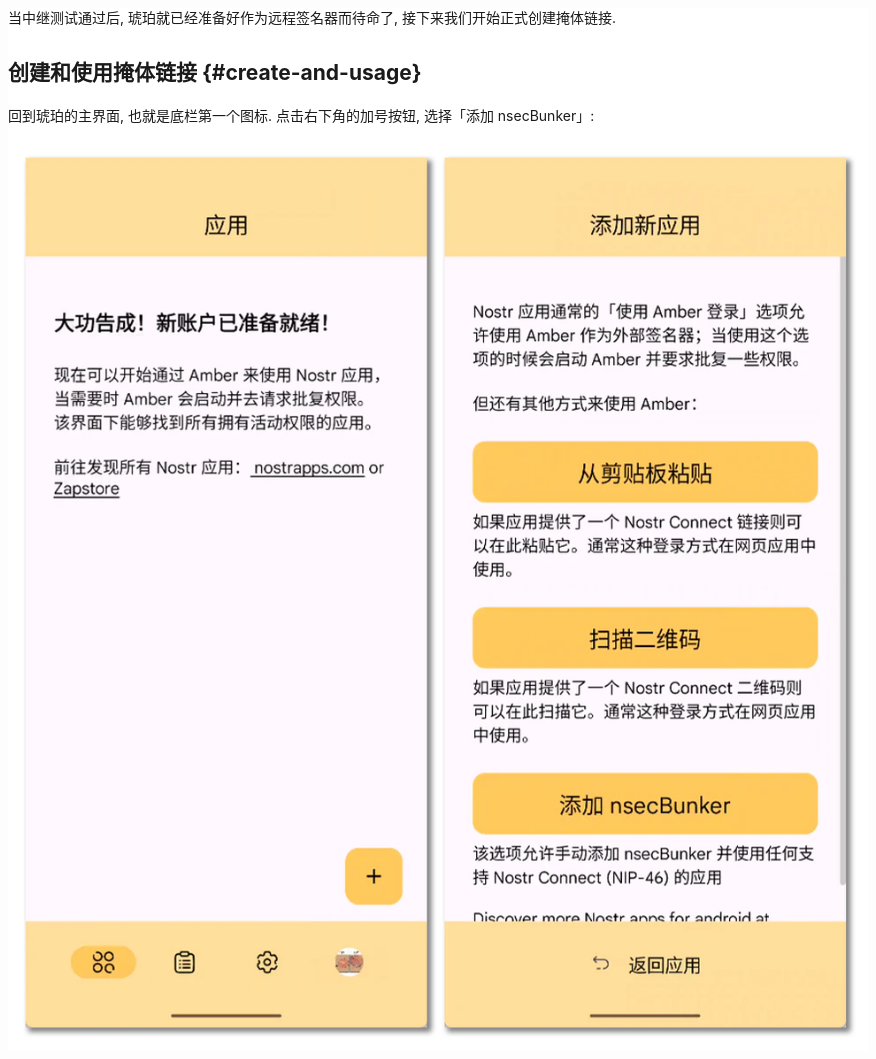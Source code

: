 当中继测试通过后, 琥珀就已经准备好作为远程签名器而待命了, 接下来我们开始正式创建掩体链接.

## 创建和使用掩体链接 {#create-and-usage}

回到琥珀的主界面, 也就是底栏第一个图标. 点击右下角的加号按钮, 选择「添加 nsecBunker」:

![开始添加掩体](.assets/index/IMG_20250501-143027057.webp)

